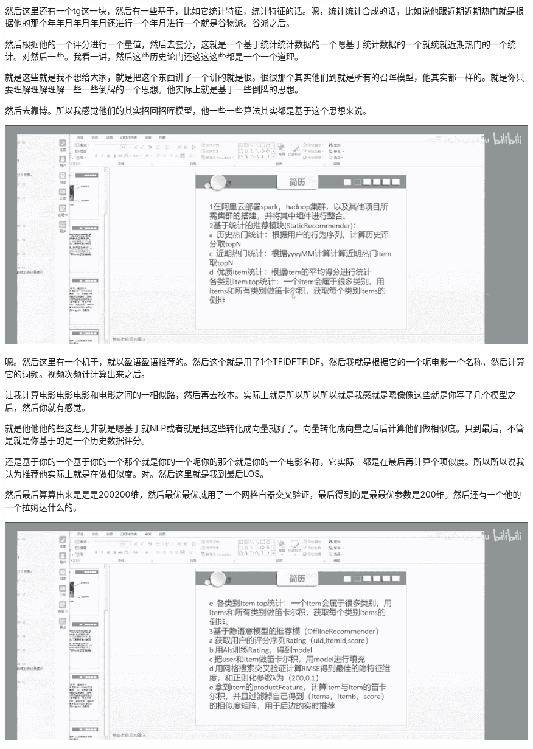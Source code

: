 然后这里还有一个tg这一块，然后有一些基于，比如它统计特征，统计特征的话。嗯，统计统计合成的话，比如说他跟近期近期热门就是根据他的那个年年月年月年月还进行一个年月进行一个就是谷物派。谷派之后。

然后根据他的一个评分进行一个量值，然后去套分，这就是一个基于统计统计数据的一个嗯基于统计数据的一个就统就近期热门的一个统计。对然后一些。我看一讲，然后这些历史论门还这这这些都是一个一个道理。

就是这些就是我不想给大家，就是把这个东西讲了一个讲的就是很。很很那个其实他们到就是所有的召晖模型，他其实都一样的。就是你只要理解理解理解一些一些倒牌的一个思想。他实际上就是基于一些倒牌的思想。

然后去靠博。所以我感觉他们的其实招回招晖模型，他一些一些算法其实都是基于这个思想来说。

![](img/575515dc397f6f93321621aeb49c3e01_16.png)

嗯。然后这里有一个机于，就以盈语盈语推荐的。然后这个就是用了1个TFIDFTFIDF。然后我就是根据它的一个呃电影一个名称，然后计算它的词频。视频次频计计算出来之后。

让我计算电影电影电影和电影之间的一相似路，然后再去校本。实际上就是所以所以所以就是我感就是嗯像像这些就是你写了几个模型之后，然后你就有感觉。

就是他他他的些这些无非就是嗯基于就NLP或者就是把这些转化成向量就好了。向量转化成向量之后后计算他们做相似度。只到最后，不管是就是你基于的是一个历史数据评分。

还是基于你的一个基于你的一个那个就是你的一个呃你的那个就是你的一个电影名称，它实际上都是在最后再计算个项似度。所以所以说我认为推荐他实际上就是在做相似度。对。然后这里就是我到最后LOS。

然后最后算算出来是是是200200维，然后最优最优就用了一个网格自器交叉验证，最后得到的是最最优参数是200维。然后还有一个他的一个拉姆达什么的。



![](img/575515dc397f6f93321621aeb49c3e01_18.png)
